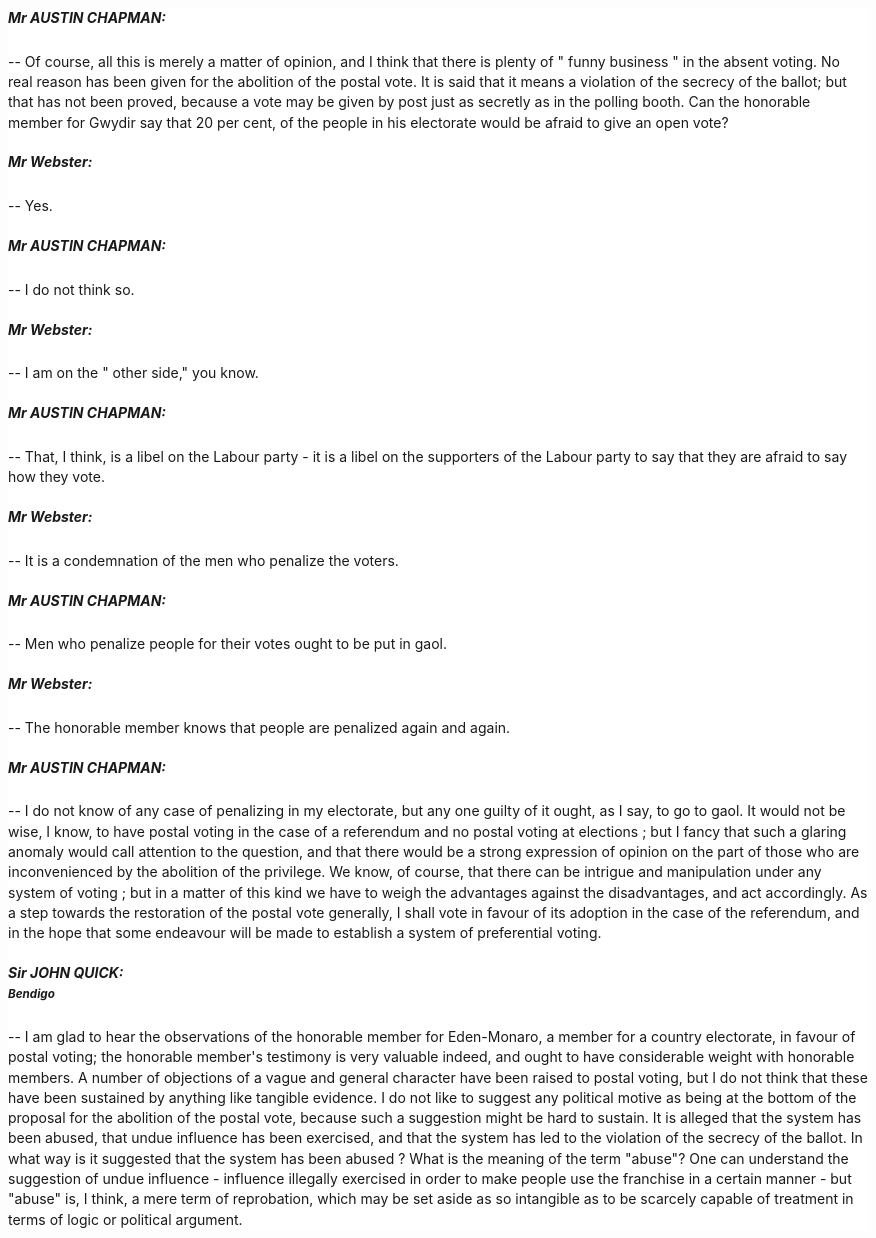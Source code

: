 ##### Mr AUSTIN CHAPMAN:

-- Of course, all this is merely a matter of opinion, and I think that there is plenty of " funny business " in the absent voting. No real reason has been given for the abolition of the postal vote. It is said that it means a violation of the secrecy of the ballot; but that has not been proved, because a vote may be given by post just as secretly as in the polling booth. Can the honorable member for Gwydir say that 20 per cent, of the people in his electorate would be afraid to give an open vote? 

##### Mr Webster:

--  Yes. 

##### Mr AUSTIN CHAPMAN:

-- I do not think so. 

##### Mr Webster:

--  I am on the " other side," you know. 

##### Mr AUSTIN CHAPMAN:

-- That, I think, is a libel on the Labour party - it is a libel on the supporters of the Labour party to say that they are afraid to say how they vote. 

##### Mr Webster:

--  It is a condemnation of the men who penalize the voters. 

##### Mr AUSTIN CHAPMAN:

-- Men who penalize people for their votes ought to be put in gaol. 

##### Mr Webster:

--  The honorable member knows that people are penalized again and again. 

##### Mr AUSTIN CHAPMAN:

-- I do not know of any case of penalizing in my electorate, but any one guilty of it ought, as I say, to go to gaol. It would not be wise, I know, to have postal voting in the case of a referendum and no postal voting at elections ; but I fancy that such a glaring anomaly would call attention to the question, and that there would be a strong expression of opinion on the part of those who are inconvenienced by the abolition of the privilege. We know, of course, that there can be intrigue and manipulation under any system of voting ; but in a matter of this kind we have to weigh the advantages against the disadvantages, and act accordingly. As a step towards the restoration of the postal vote generally, I shall vote in favour of its adoption in the case of the referendum, and in the hope that some endeavour will be made to establish a system of preferential voting. 

##### Sir JOHN QUICK:<br><small class="text-muted">Bendigo</small>

-- I am glad to hear the observations of the honorable member for Eden-Monaro, a member for a country electorate, in favour of postal voting; the honorable member's testimony is very valuable indeed, and ought to have considerable weight with honorable members. A number of objections of a vague and general character have been raised to postal voting, but I do not think that these have been sustained by anything like tangible evidence. I do not like to suggest any political motive as being at the bottom of the proposal for the abolition of the postal vote, because such a suggestion might be hard to sustain. It is alleged that the system has been abused, that undue influence has been exercised, and that the system has led to the violation of the secrecy of the ballot. In what way is it suggested that the system has been abused ? What is the meaning of the term "abuse"? One can understand the suggestion of undue influence - influence illegally exercised in order to make people use the franchise in a certain manner - but "abuse" is, I think, a mere term of reprobation, which may be set aside as so intangible as to be scarcely capable of treatment in terms of logic or political argument. 
